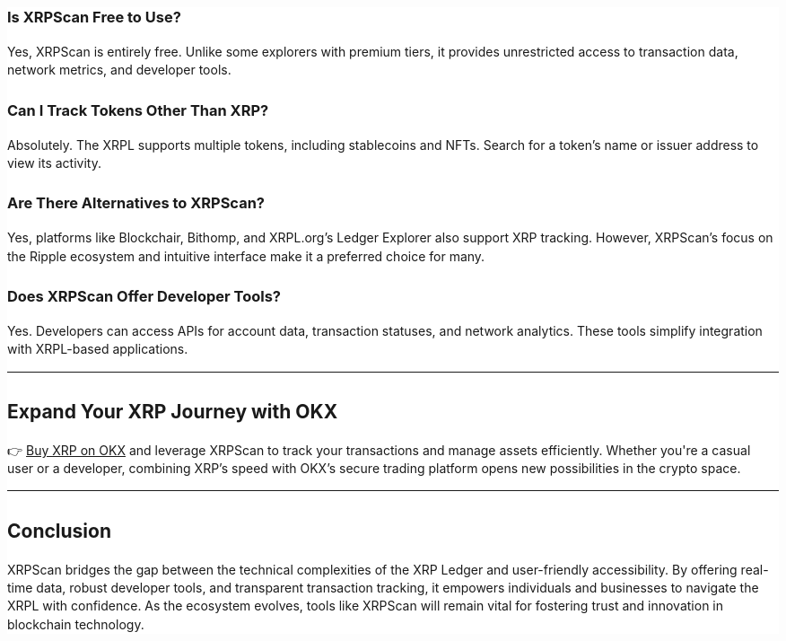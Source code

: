 ### Is XRPScan Free to Use?

Yes, XRPScan is entirely free. Unlike some explorers with premium tiers, it provides unrestricted access to transaction data, network metrics, and developer tools.

### Can I Track Tokens Other Than XRP?

Absolutely. The XRPL supports multiple tokens, including stablecoins and NFTs. Search for a token’s name or issuer address to view its activity.

### Are There Alternatives to XRPScan?

Yes, platforms like Blockchair, Bithomp, and XRPL.org’s Ledger Explorer also support XRP tracking. However, XRPScan’s focus on the Ripple ecosystem and intuitive interface make it a preferred choice for many.

### Does XRPScan Offer Developer Tools?

Yes. Developers can access APIs for account data, transaction statuses, and network analytics. These tools simplify integration with XRPL-based applications.

---

## Expand Your XRP Journey with OKX

👉 [Buy XRP on OKX](https://bit.ly/okx-bonus) and leverage XRPScan to track your transactions and manage assets efficiently. Whether you're a casual user or a developer, combining XRP’s speed with OKX’s secure trading platform opens new possibilities in the crypto space.

---

## Conclusion

XRPScan bridges the gap between the technical complexities of the XRP Ledger and user-friendly accessibility. By offering real-time data, robust developer tools, and transparent transaction tracking, it empowers individuals and businesses to navigate the XRPL with confidence. As the ecosystem evolves, tools like XRPScan will remain vital for fostering trust and innovation in blockchain technology.